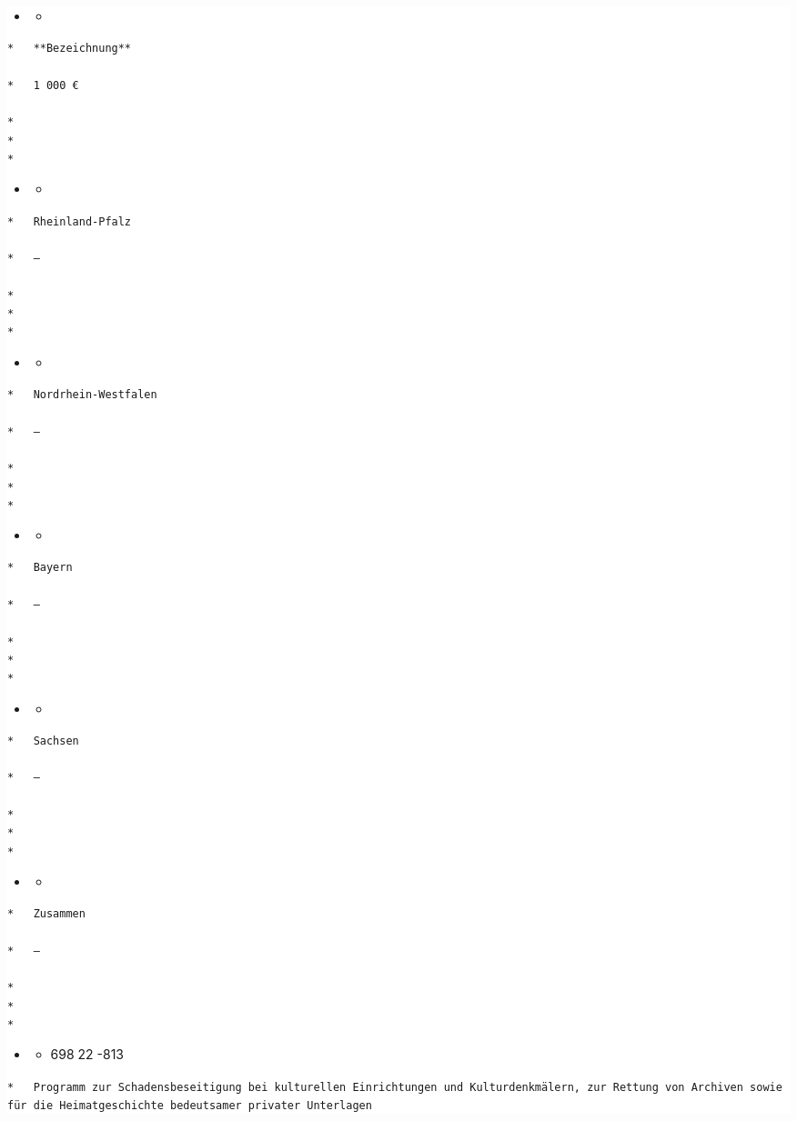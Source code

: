 *    *
    *   **Bezeichnung**

    *   1 000 €

    *
    *
    *

*    *
    *   Rheinland-Pfalz

    *   –

    *
    *
    *

*    *
    *   Nordrhein-Westfalen

    *   –

    *
    *
    *

*    *
    *   Bayern

    *   –

    *
    *
    *

*    *
    *   Sachsen

    *   –

    *
    *
    *

*    *
    *   Zusammen

    *   –

    *
    *
    *

*    *   698 22
        -813

    *   Programm zur Schadensbeseitigung bei kulturellen Einrichtungen und Kulturdenkmälern, zur Rettung von Archiven sowie für die Heimatgeschichte bedeutsamer privater Unterlagen
